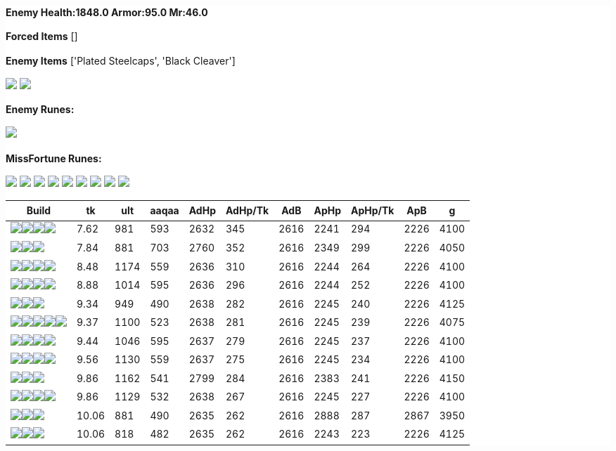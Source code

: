**Enemy Health:1848.0 Armor:95.0 Mr:46.0**


**Forced Items** []








**Enemy Items** ['Plated Steelcaps', 'Black Cleaver']





![](/item/3047.png)
![](/item/3071.png)



**Enemy Runes:**





![](/StatMods/StatModsArmorIcon.png)



**MissFortune Runes:**


![](/Styles/Precision/PressTheAttack/PressTheAttack.png)
![](/Styles/Precision/Overheal.png)
![](/Styles/Precision/LegendBloodline/LegendBloodline.png)
![](/Styles/Precision/CoupDeGrace/CoupDeGrace.png)
![](/Styles/Sorcery/AbsoluteFocus/AbsoluteFocus.png)
![](/Styles/Sorcery/GatheringStorm/GatheringStorm.png)
![](/StatMods/StatModsAdaptiveForceIcon.png)
![](/StatMods/StatModsAdaptiveForceIcon.png)
![](/StatMods/StatModsArmorIcon.png)





 Build |tk|ult|aaqaa|AdHp|AdHp/Tk|AdB|ApHp|ApHp/Tk|ApB|g
-|-|-|-|-|-|-|-|-|-|-
![](/item/6672.png)![](/item/1001.png)![](/item/1055.png)![](/item/1036.png)|7.62|981|593|2632|345|2616|2241|294|2226|4100
![](/item/3153.png)![](/item/1001.png)![](/item/1055.png)|7.84|881|703|2760|352|2616|2349|299|2226|4050
![](/item/6676.png)![](/item/1001.png)![](/item/1055.png)![](/item/1036.png)|8.48|1174|559|2636|310|2616|2244|264|2226|4100
![](/item/3087.png)![](/item/1001.png)![](/item/1055.png)![](/item/1036.png)|8.88|1014|595|2636|296|2616|2244|252|2226|4100
![](/item/3046.png)![](/item/1055.png)![](/item/1037.png)|9.34|949|490|2638|282|2616|2245|240|2226|4125
![](/item/3006.png)![](/item/1055.png)![](/item/1038.png)![](/item/1037.png)![](/item/1036.png)|9.37|1100|523|2638|281|2616|2245|239|2226|4075
![](/item/3095.png)![](/item/1001.png)![](/item/1055.png)![](/item/1036.png)|9.44|1046|595|2637|279|2616|2245|237|2226|4100
![](/item/3036.png)![](/item/1001.png)![](/item/1055.png)![](/item/1036.png)|9.56|1130|559|2637|275|2616|2245|234|2226|4100
![](/item/3074.png)![](/item/1001.png)![](/item/1055.png)|9.86|1162|541|2799|284|2616|2383|241|2226|4150
![](/item/6696.png)![](/item/1001.png)![](/item/1055.png)![](/item/1036.png)|9.86|1129|532|2638|267|2616|2245|227|2226|4100
![](/item/3091.png)![](/item/1001.png)![](/item/1055.png)|10.06|881|490|2635|262|2616|2888|287|2867|3950
![](/item/3085.png)![](/item/1055.png)![](/item/1037.png)|10.06|818|482|2635|262|2616|2243|223|2226|4125